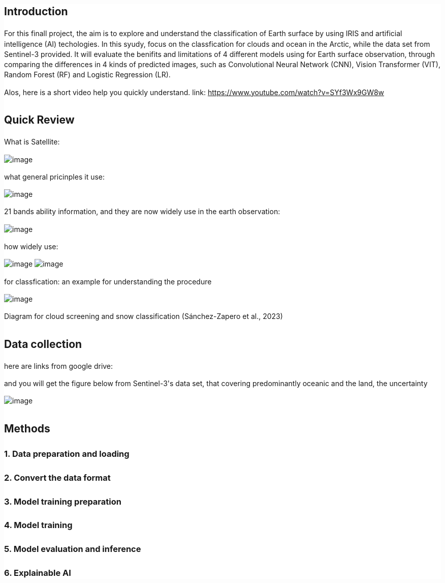 ## Introduction

For this finall project, the aim is to explore and understand the classification of Earth surface by using IRIS and artificial intelligence (AI) techologies. In this syudy, focus on the classfication for clouds and ocean in the Arctic, while the data set from Sentinel-3 provided. It will evaluate the benifits and limitations of 4 different models using for Earth surface observation, through comparing the differences in 4 kinds of predicted images, such as Convolutional Neural Network (CNN), Vision Transformer (VIT), Random Forest (RF) and Logistic Regression (LR).

Alos, here is a short video help you quickly understand. link: https://www.youtube.com/watch?v=SYf3Wx9GW8w

## Quick Review

What is Satellite:

<img width="936" alt="image" src="https://github.com/Rose010711/0069/assets/161240176/3cfe63bf-1a45-4170-8e1d-9aa39fb5c5e1">

what general pricinples it use:

<img width="762" alt="image" src="https://github.com/Rose010711/0069/assets/161240176/4a9fe27f-f95e-4888-9fbd-1a4d9ba84896">

21 bands ability information, and they are now widely use in the earth observation:

<img width="550" alt="image" src="https://github.com/Rose010711/0069/assets/161240176/967ad11d-dd91-4133-b090-7e8008d54ea0"> 

how widely use:

<img width="524" alt="image" src="https://github.com/Rose010711/0069/assets/161240176/dd2eab07-03d1-46c0-92b1-5d1434562621"> 
<img width="316" alt="image" src="https://github.com/Rose010711/0069/assets/161240176/0bbfe3c8-4a9b-499a-98d7-e10dbd2efb24">

for classfication: an example for understanding the procedure

<img width="498" alt="image" src="https://github.com/Rose010711/0069/assets/161240176/07752494-866a-4546-b6ad-bed392664aac"> 

Diagram for cloud screening and snow classification (Sánchez-Zapero et al., 2023)

## Data collection

here are links from google drive: 

and you will get the figure below from Sentinel-3's data set, that covering predominantly oceanic and the land, the uncertainty

![image](https://github.com/Rose010711/0069/assets/161240176/a68c8b61-d5bd-455a-9d9f-cd6f94bca897)

## Methods

### 1. Data preparation and loading
### 2. Convert the data format
### 3. Model training preparation
### 4. Model training 
### 5. Model evaluation and inference
### 6. Explainable AI
